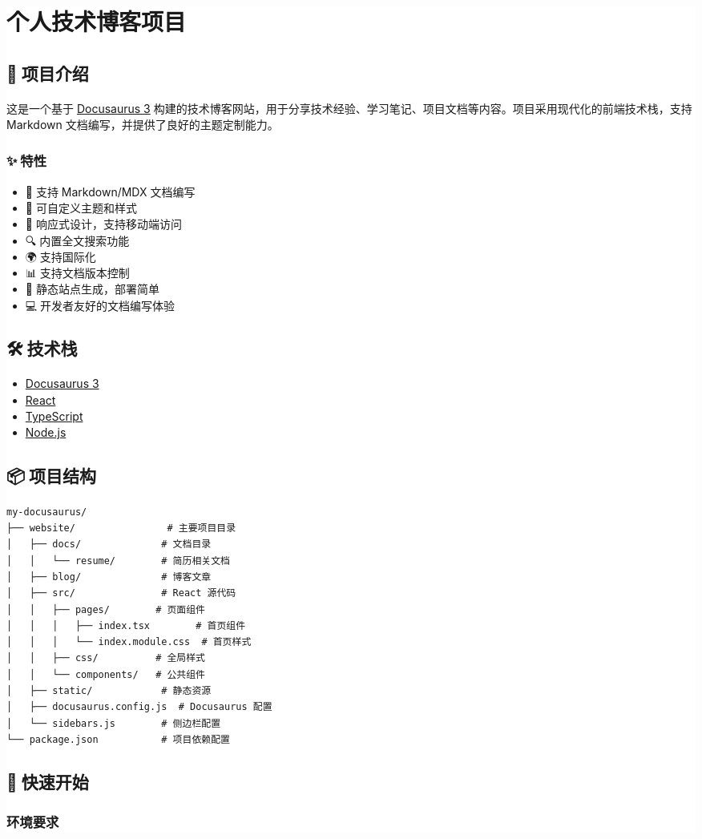 # 个人技术博客项目

## 📖 项目介绍

这是一个基于 [Docusaurus 3](https://docusaurus.io/) 构建的技术博客网站，用于分享技术经验、学习笔记、项目文档等内容。项目采用现代化的前端技术栈，支持 Markdown 文档编写，并提供了良好的主题定制能力。

### ✨ 特性

- 📝 支持 Markdown/MDX 文档编写
- 🎨 可自定义主题和样式
- 📱 响应式设计，支持移动端访问
- 🔍 内置全文搜索功能
- 🌍 支持国际化
- 📊 支持文档版本控制
- 🚀 静态站点生成，部署简单
- 💻 开发者友好的文档编写体验

## 🛠️ 技术栈

- [Docusaurus 3](https://docusaurus.io/)
- [React](https://reactjs.org/)
- [TypeScript](https://www.typescriptlang.org/)
- [Node.js](https://nodejs.org/)

## 📦 项目结构

```
my-docusaurus/
├── website/                # 主要项目目录
│   ├── docs/              # 文档目录
│   │   └── resume/        # 简历相关文档
│   ├── blog/              # 博客文章
│   ├── src/               # React 源代码
│   │   ├── pages/        # 页面组件
│   │   │   ├── index.tsx        # 首页组件
│   │   │   └── index.module.css  # 首页样式
│   │   ├── css/          # 全局样式
│   │   └── components/   # 公共组件
│   ├── static/            # 静态资源
│   ├── docusaurus.config.js  # Docusaurus 配置
│   └── sidebars.js        # 侧边栏配置
└── package.json           # 项目依赖配置
```

## 🚀 快速开始

### 环境要求
